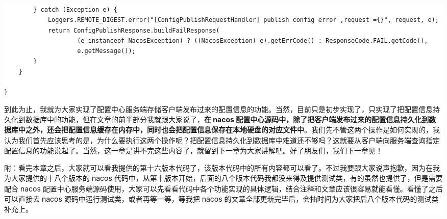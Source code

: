 ```
        } catch (Exception e) {
            Loggers.REMOTE_DIGEST.error("[ConfigPublishRequestHandler] publish config error ,request ={}", request, e);
            return ConfigPublishResponse.buildFailResponse(
                    (e instanceof NacosException) ? ((NacosException) e).getErrCode() : ResponseCode.FAIL.getCode(),
                    e.getMessage());
        }
    }
    
}
```

到此为止，我就为大家实现了配置中心服务端存储客户端发布过来的配置信息的功能。当然，目前只是初步实现了，只实现了把配置信息持久化到数据库中的功能，但在文章的前半部分我就跟大家说了，**在 nacos 配置中心源码中，除了把客户端发布过来的配置信息持久化到数据库中之外，还会把配置信息缓存在内存中，同时也会把配置信息保存在本地硬盘的对应文件中**。我们先不管这两个操作是如何实现的，我认为我们首先应该思考的是，为什么要执行这两个操作呢？把配置信息持久化到数据库中难道还不够吗？这就要从客户端向服务端查询指定配置信息的功能说起了。当然，这一章是讲不完这些内容了，就留到下一章为大家讲解吧。好了朋友们，我们下一章见！

附：看完本章之后，大家就可以看我提供的第十六版本代码了，该版本代码中的所有内容都可以看了。不过我要跟大家说声抱歉，因为在我为大家提供的十八个版本的 nacos 代码中，从第十版本开始，后面的八个版本代码我都没来得及提供测试类，有的虽然也提供了，但是需要配合 nacos 配置中心服务端源码使用，大家可以先看看代码中各个功能实现的具体逻辑，结合注释和文章应该很容易就能看懂。看懂了之后可以直接去 nacos 源码中运行测试类，或者再等一等，等我把 nacos 的文章全部更新完毕后，会抽时间为大家把后八个版本代码的测试类补充上。